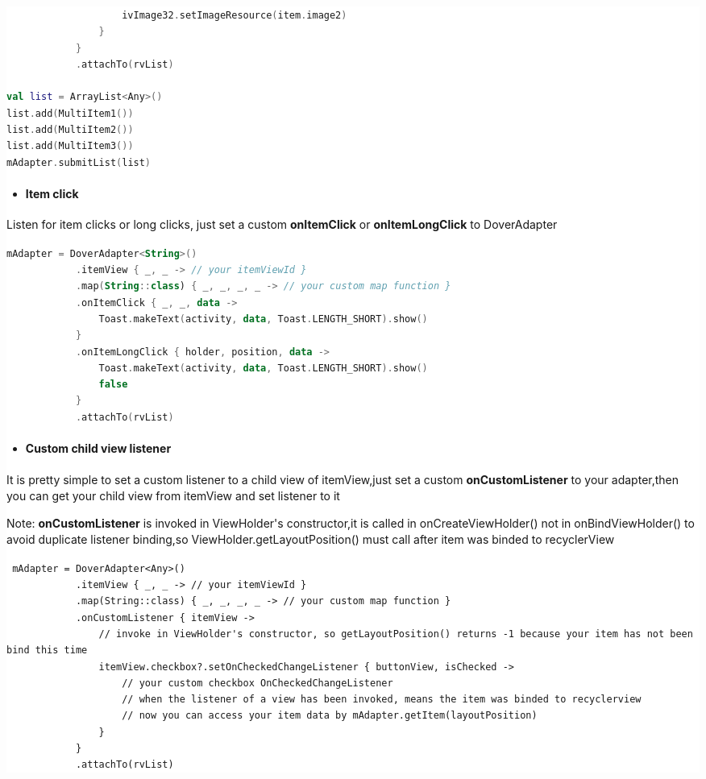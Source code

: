 ```Kotlin
                    ivImage32.setImageResource(item.image2)
                }
            }
            .attachTo(rvList)

val list = ArrayList<Any>()
list.add(MultiItem1())
list.add(MultiItem2())
list.add(MultiItem3())
mAdapter.submitList(list)
```

* #### Item click

Listen for item clicks or long clicks, just set a custom **onItemClick** or **onItemLongClick** to DoverAdapter

```Kotlin
mAdapter = DoverAdapter<String>()
            .itemView { _, _ -> // your itemViewId }
            .map(String::class) { _, _, _, _ -> // your custom map function }
            .onItemClick { _, _, data ->
                Toast.makeText(activity, data, Toast.LENGTH_SHORT).show()
            }
            .onItemLongClick { holder, position, data ->
                Toast.makeText(activity, data, Toast.LENGTH_SHORT).show()
                false
            }
            .attachTo(rvList)
```

* #### Custom child view listener

It is pretty simple to set a custom listener to a child view of itemView,just set a custom **onCustomListener**
to your adapter,then you can get your child view from itemView and set listener to it

Note: **onCustomListener** is invoked in ViewHolder's constructor,it is called in onCreateViewHolder() not in onBindViewHolder()
to avoid duplicate listener binding,so ViewHolder.getLayoutPosition() must call after item was binded to recyclerView
```
 mAdapter = DoverAdapter<Any>()
            .itemView { _, _ -> // your itemViewId }
            .map(String::class) { _, _, _, _ -> // your custom map function }
            .onCustomListener { itemView ->
                // invoke in ViewHolder's constructor, so getLayoutPosition() returns -1 because your item has not been bind this time
                itemView.checkbox?.setOnCheckedChangeListener { buttonView, isChecked ->
                    // your custom checkbox OnCheckedChangeListener
                    // when the listener of a view has been invoked, means the item was binded to recyclerview
                    // now you can access your item data by mAdapter.getItem(layoutPosition)
                }
            }
            .attachTo(rvList)
```
